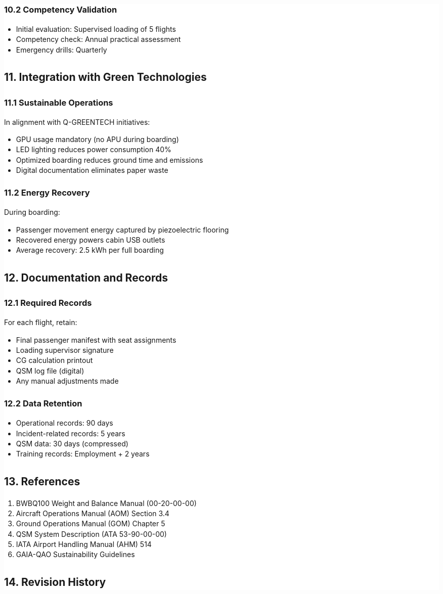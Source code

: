 ### 10.2 Competency Validation

- Initial evaluation: Supervised loading of 5 flights
- Competency check: Annual practical assessment
- Emergency drills: Quarterly

## 11. Integration with Green Technologies

### 11.1 Sustainable Operations

In alignment with Q-GREENTECH initiatives:
- GPU usage mandatory (no APU during boarding)
- LED lighting reduces power consumption 40%
- Optimized boarding reduces ground time and emissions
- Digital documentation eliminates paper waste

### 11.2 Energy Recovery

During boarding:
- Passenger movement energy captured by piezoelectric flooring
- Recovered energy powers cabin USB outlets
- Average recovery: 2.5 kWh per full boarding

## 12. Documentation and Records

### 12.1 Required Records

For each flight, retain:
- Final passenger manifest with seat assignments
- Loading supervisor signature
- CG calculation printout
- QSM log file (digital)
- Any manual adjustments made

### 12.2 Data Retention

- Operational records: 90 days
- Incident-related records: 5 years
- QSM data: 30 days (compressed)
- Training records: Employment + 2 years

## 13. References

1. BWBQ100 Weight and Balance Manual (00-20-00-00)
2. Aircraft Operations Manual (AOM) Section 3.4
3. Ground Operations Manual (GOM) Chapter 5
4. QSM System Description (ATA 53-90-00-00)
5. IATA Airport Handling Manual (AHM) 514
6. GAIA-QAO Sustainability Guidelines

## 14. Revision History
